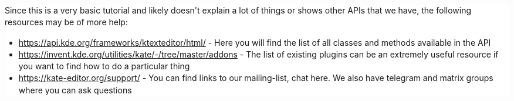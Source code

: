 Since this is a very basic tutorial and likely doesn't explain a lot of things or shows other APIs that we have, the following resources may be of more help:

* https://api.kde.org/frameworks/ktexteditor/html/ - Here you will find the list of all classes and methods available in the API
* https://invent.kde.org/utilities/kate/-/tree/master/addons - The list of existing plugins can be an extremely useful resource if you want to find how to do a particular thing
* https://kate-editor.org/support/ - You can find links to our mailing-list, chat here. We also have telegram and matrix groups where you can ask questions
